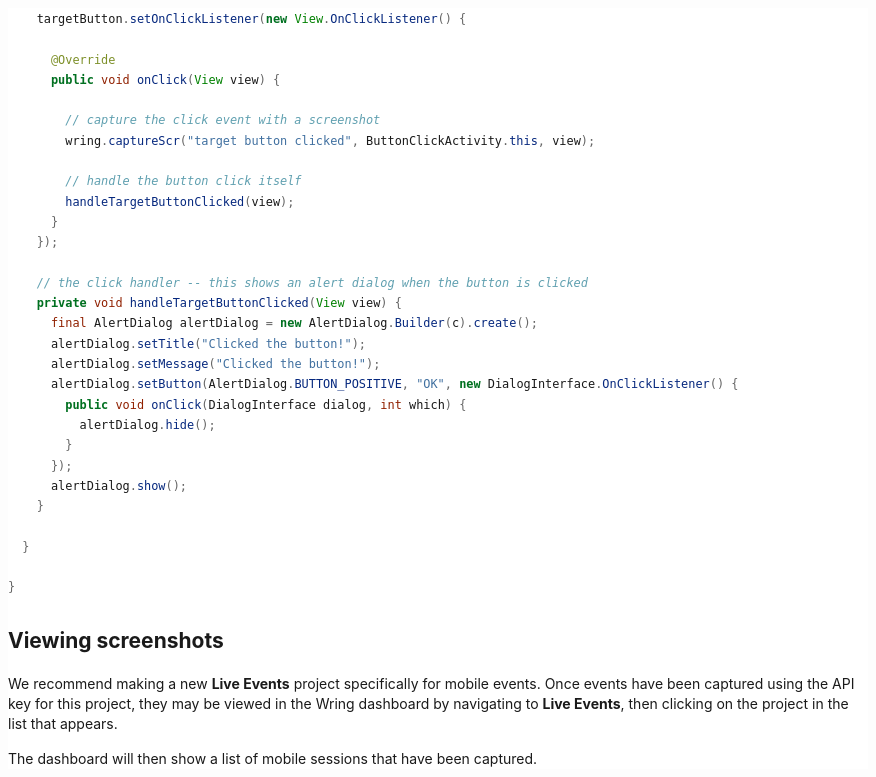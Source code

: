 ```java
    targetButton.setOnClickListener(new View.OnClickListener() {

      @Override
      public void onClick(View view) {

        // capture the click event with a screenshot
        wring.captureScr("target button clicked", ButtonClickActivity.this, view);

        // handle the button click itself
        handleTargetButtonClicked(view);
      }
    });

    // the click handler -- this shows an alert dialog when the button is clicked
    private void handleTargetButtonClicked(View view) {
      final AlertDialog alertDialog = new AlertDialog.Builder(c).create();
      alertDialog.setTitle("Clicked the button!");
      alertDialog.setMessage("Clicked the button!");
      alertDialog.setButton(AlertDialog.BUTTON_POSITIVE, "OK", new DialogInterface.OnClickListener() {
        public void onClick(DialogInterface dialog, int which) {
          alertDialog.hide();
        }
      });
      alertDialog.show();
    }

  }

}
```

## Viewing screenshots

We recommend making a new **Live Events** project specifically for mobile
events. Once events have been captured using the API key for this project, they
may be viewed in the Wring dashboard by navigating to **Live Events**, then
clicking on the project in the list that appears.

The dashboard will then show a list of mobile sessions that have been captured.

